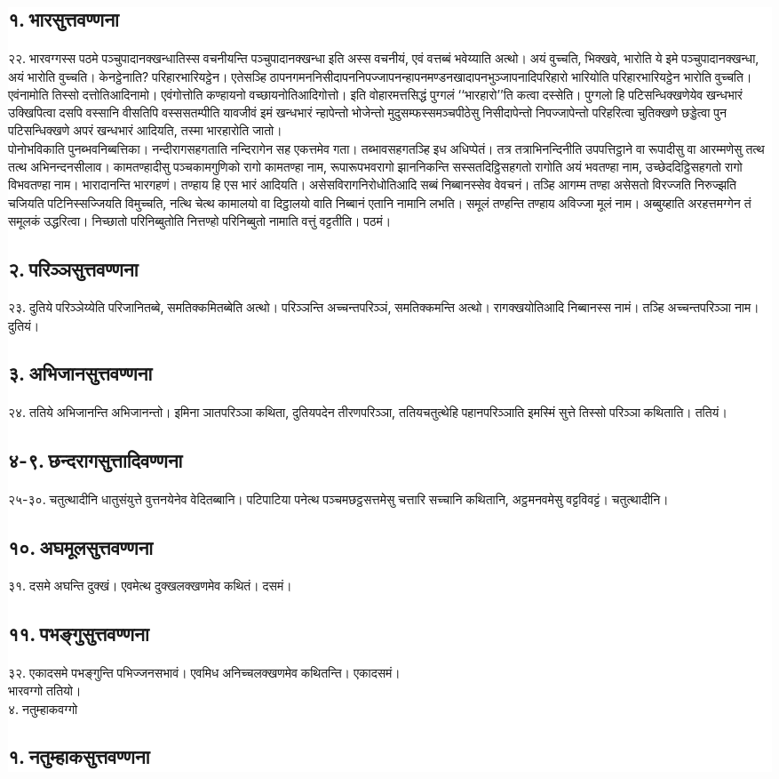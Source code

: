 
## १. भारसुत्तवण्णना

२२. भारवग्गस्स पठमे पञ्चुपादानक्खन्धातिस्स वचनीयन्ति पञ्चुपादानक्खन्धा इति अस्स वचनीयं, एवं वत्तब्बं भवेय्याति अत्थो। अयं वुच्चति, भिक्खवे, भारोति ये इमे पञ्चुपादानक्खन्धा, अयं भारोति वुच्चति। केनट्ठेनाति? परिहारभारियट्ठेन। एतेसञ्हि ठापनगमननिसीदापननिपज्जापनन्हापनमण्डनखादापनभुञ्जापनादिपरिहारो भारियोति परिहारभारियट्ठेन भारोति वुच्चति। एवंनामोति तिस्सो दत्तोतिआदिनामो। एवंगोत्तोति कण्हायनो वच्छायनोतिआदिगोत्तो। इति वोहारमत्तसिद्धं पुग्गलं ‘‘भारहारो’’ति कत्वा दस्सेति। पुग्गलो हि पटिसन्धिक्खणेयेव खन्धभारं उक्खिपित्वा दसपि वस्सानि वीसतिपि वस्ससतम्पीति यावजीवं इमं खन्धभारं न्हापेन्तो भोजेन्तो मुदुसम्फस्समञ्चपीठेसु निसीदापेन्तो निपज्जापेन्तो परिहरित्वा चुतिक्खणे छड्डेत्वा पुन पटिसन्धिक्खणे अपरं खन्धभारं आदियति, तस्मा भारहारोति जातो।  
पोनोभविकाति पुनब्भवनिब्बत्तिका। नन्दीरागसहगताति नन्दिरागेन सह एकत्तमेव गता। तब्भावसहगतञ्हि इध अधिप्पेतं। तत्र तत्राभिनन्दिनीति उपपत्तिट्ठाने वा रूपादीसु वा आरम्मणेसु तत्थ तत्थ अभिनन्दनसीलाव। कामतण्हादीसु पञ्चकामगुणिको रागो कामतण्हा नाम, रूपारूपभवरागो झाननिकन्ति सस्सतदिट्ठिसहगतो रागोति अयं भवतण्हा नाम, उच्छेददिट्ठिसहगतो रागो विभवतण्हा नाम। भारादानन्ति भारगहणं। तण्हाय हि एस भारं आदियति। असेसविरागनिरोधोतिआदि सब्बं निब्बानस्सेव वेवचनं। तञ्हि आगम्म तण्हा असेसतो विरज्जति निरुज्झति चजियति पटिनिस्सज्जियति विमुच्चति, नत्थि चेत्थ कामालयो वा दिट्ठालयो वाति निब्बानं एतानि नामानि लभति। समूलं तण्हन्ति तण्हाय अविज्जा मूलं नाम। अब्बुय्हाति अरहत्तमग्गेन तं समूलकं उद्धरित्वा। निच्छातो परिनिब्बुतोति नित्तण्हो परिनिब्बुतो नामाति वत्तुं वट्टतीति। पठमं।  


## २. परिञ्ञसुत्तवण्णना

२३. दुतिये परिञ्ञेय्येति परिजानितब्बे, समतिक्कमितब्बेति अत्थो। परिञ्ञन्ति अच्चन्तपरिञ्ञं, समतिक्कमन्ति अत्थो। रागक्खयोतिआदि निब्बानस्स नामं। तञ्हि अच्चन्तपरिञ्ञा नाम। दुतियं।  


## ३. अभिजानसुत्तवण्णना

२४. ततिये अभिजानन्ति अभिजानन्तो। इमिना ञातपरिञ्ञा कथिता, दुतियपदेन तीरणपरिञ्ञा, ततियचतुत्थेहि पहानपरिञ्ञाति इमस्मिं सुत्ते तिस्सो परिञ्ञा कथिताति। ततियं।  


## ४-९. छन्दरागसुत्तादिवण्णना

२५-३०. चतुत्थादीनि धातुसंयुत्ते वुत्तनयेनेव वेदितब्बानि। पटिपाटिया पनेत्थ पञ्चमछट्ठसत्तमेसु चत्तारि सच्चानि कथितानि, अट्ठमनवमेसु वट्टविवट्टं। चतुत्थादीनि।  


## १०. अघमूलसुत्तवण्णना

३१. दसमे अघन्ति दुक्खं। एवमेत्थ दुक्खलक्खणमेव कथितं। दसमं।  


## ११. पभङ्गुसुत्तवण्णना

३२. एकादसमे पभङ्गुन्ति पभिज्जनसभावं। एवमिध अनिच्चलक्खणमेव कथितन्ति। एकादसमं।  
भारवग्गो ततियो।  
४. नतुम्हाकवग्गो  


## १. नतुम्हाकसुत्तवण्णना
